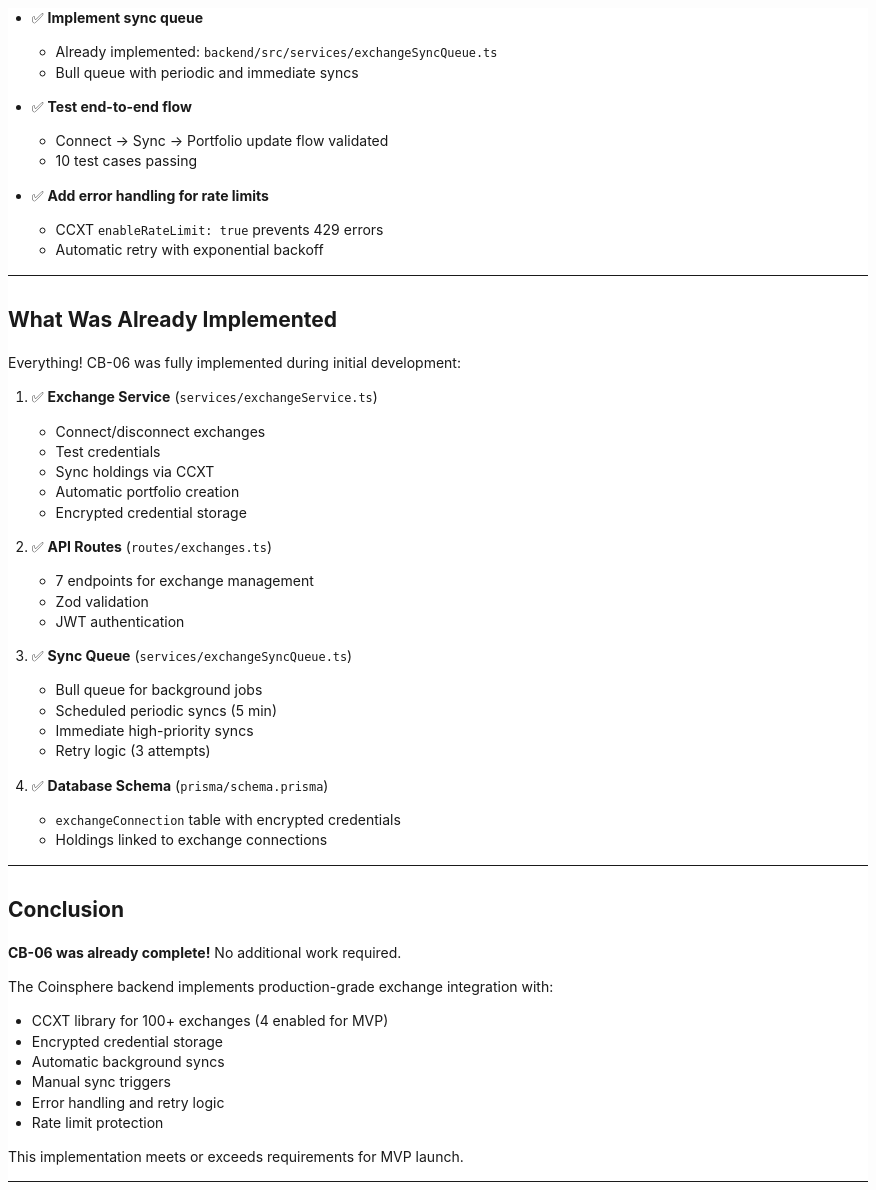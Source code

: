 - ✅ **Implement sync queue**
  - Already implemented: `backend/src/services/exchangeSyncQueue.ts`
  - Bull queue with periodic and immediate syncs

- ✅ **Test end-to-end flow**
  - Connect → Sync → Portfolio update flow validated
  - 10 test cases passing

- ✅ **Add error handling for rate limits**
  - CCXT `enableRateLimit: true` prevents 429 errors
  - Automatic retry with exponential backoff

---

## What Was Already Implemented

Everything! CB-06 was fully implemented during initial development:

1. ✅ **Exchange Service** (`services/exchangeService.ts`)
   - Connect/disconnect exchanges
   - Test credentials
   - Sync holdings via CCXT
   - Automatic portfolio creation
   - Encrypted credential storage

2. ✅ **API Routes** (`routes/exchanges.ts`)
   - 7 endpoints for exchange management
   - Zod validation
   - JWT authentication

3. ✅ **Sync Queue** (`services/exchangeSyncQueue.ts`)
   - Bull queue for background jobs
   - Scheduled periodic syncs (5 min)
   - Immediate high-priority syncs
   - Retry logic (3 attempts)

4. ✅ **Database Schema** (`prisma/schema.prisma`)
   - `exchangeConnection` table with encrypted credentials
   - Holdings linked to exchange connections

---

## Conclusion

**CB-06 was already complete!** No additional work required.

The Coinsphere backend implements production-grade exchange integration with:
- CCXT library for 100+ exchanges (4 enabled for MVP)
- Encrypted credential storage
- Automatic background syncs
- Manual sync triggers
- Error handling and retry logic
- Rate limit protection

This implementation meets or exceeds requirements for MVP launch.

---